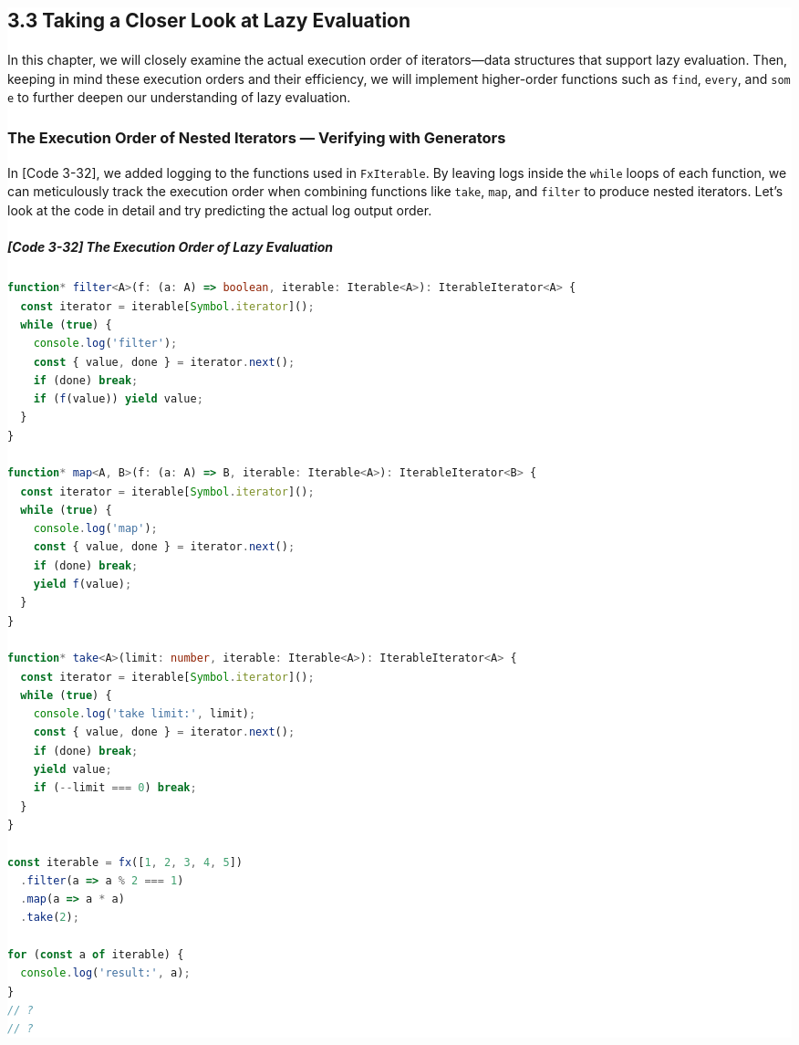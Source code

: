 ## 3.3 Taking a Closer Look at Lazy Evaluation

In this chapter, we will closely examine the actual execution order of iterators—data structures that support lazy evaluation. Then, keeping in mind these execution orders and their efficiency, we will implement higher-order functions such as `find`, `every`, and `some` to further deepen our understanding of lazy evaluation.

### The Execution Order of Nested Iterators — Verifying with Generators

In [Code 3-32], we added logging to the functions used in `FxIterable`. By leaving logs inside the `while` loops of each function, we can meticulously track the execution order when combining functions like `take`, `map`, and `filter` to produce nested iterators. Let’s look at the code in detail and try predicting the actual log output order.

##### [Code 3-32] The Execution Order of Lazy Evaluation

```typescript
function* filter<A>(f: (a: A) => boolean, iterable: Iterable<A>): IterableIterator<A> {
  const iterator = iterable[Symbol.iterator]();
  while (true) {
    console.log('filter');
    const { value, done } = iterator.next();
    if (done) break;
    if (f(value)) yield value;
  }
}

function* map<A, B>(f: (a: A) => B, iterable: Iterable<A>): IterableIterator<B> {
  const iterator = iterable[Symbol.iterator]();
  while (true) {
    console.log('map');
    const { value, done } = iterator.next();
    if (done) break;
    yield f(value);
  }
}

function* take<A>(limit: number, iterable: Iterable<A>): IterableIterator<A> {
  const iterator = iterable[Symbol.iterator]();
  while (true) {
    console.log('take limit:', limit);
    const { value, done } = iterator.next();
    if (done) break;
    yield value;
    if (--limit === 0) break;
  }
}

const iterable = fx([1, 2, 3, 4, 5])
  .filter(a => a % 2 === 1)
  .map(a => a * a)
  .take(2);

for (const a of iterable) {
  console.log('result:', a);
}
// ?
// ?
```
